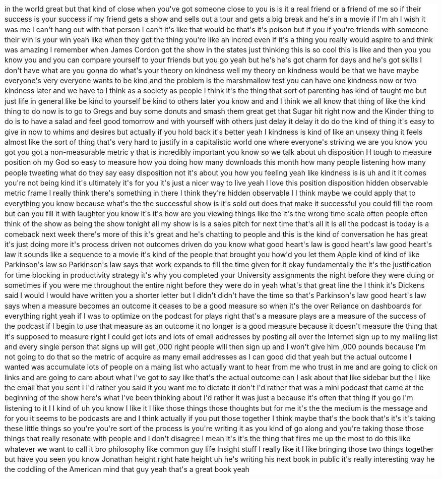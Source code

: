 in the world great but that kind of close when you've got someone close to you is is it a real friend or a friend of me so if their success is your success if my friend gets a show and sells out a tour and gets a big break and he's in a movie if I'm ah I wish it was me I can't hang out with that person I can't it's like that would be that's it's poison but if you if you're friends with someone their win is your win yeah like when they get the thing you're like ah incred even if it's a thing you really would aspire to and think was amazing I remember when James Cordon got the show in the states just thinking this is so cool this is like and then you you know you and you can compare yourself to your friends but you go yeah but he's he's got charm for days and he's got skills I don't have what are you gonna do what's your theory on kindness well my theory on kindness would be that we have maybe everyone's very everyone wants to be kind and the problem is the marshmallow test you can have one kindness now or two kindness later and we have to I think as a society as people I think it's the thing that sort of parenting has kind of taught me but just life in general like be kind to yourself be kind to others later you know and and I think we all know that thing of like the kind thing to do now is to go to Gregs and buy some donuts and smash them great get that Sugar hit right now and the Kinder thing to do is to have a salad and feel good tomorrow and with yourself with others just delay it delay it do do the kind of thing it's easy to give in now to whims and desires but actually if you hold back it's better yeah I kindness is kind of like an unsexy thing it feels almost like the sort of thing that's very hard to justify in a capitalistic world one where everyone's striving we are you know you got you got a non-measurable metric y that is incredibly important you know so we talk about uh disposition H tough to measure position oh my God so easy to measure how you doing how many downloads this month how many people listening how many people tweeting what do they say easy disposition not it's about you how you feeling yeah like kindness is is uh and it it comes you're not being kind it's ultimately it's for you it's just a nicer way to live yeah I love this position disposition hidden observable metric frame I really think there's something in there I think they're hidden observable I I think maybe we could apply that to everything you know because what's the the successful show is it's sold out does that make it successful you could fill the room but can you fill it with laughter you know it's it's how are you viewing things like the it's the wrong time scale often people often think of the show as being the show tonight all my show is is a sales pitch for next time that's all it is all the podcast is today is a comeback next week there's more of this it's great and he's chatting to people and this is the kind of conversation he has great it's just doing more it's process driven not outcomes driven do you know what good heart's law is good heart's law good heart's law it sounds like a sequence to a movie it's kind of the people that brought you how'd you let them Apple kind of kind of like Parkinson's law so Parkinson's law says that work expands to fill the time given for it okay fundamentally the it's the justification for time blocking in productivity strategy it's why you completed your University assignments the night before they were duing or sometimes if you were me throughout the entire night before they were do in yeah what's that great line the I think it's Dickens said I would I would have written you a shorter letter but I didn't didn't have the time so that's Parkinson's law good heart's law says when a measure becomes an outcome it ceases to be a good measure so when it's the over Reliance on dashboards for everything right yeah if I was to optimize on the podcast for plays right that's a measure plays are a measure of the success of the podcast if I begin to use that measure as an outcome it no longer is a good measure because it doesn't measure the thing that it's supposed to measure right I could get lots and lots of email addresses by posting all over the Internet sign up to my mailing list and every single person that signs up will get ,000 right people will then sign up and I won't give him ,000 pounds because I'm not going to do that so the metric of acquire as many email addresses as I can good did that yeah but the actual outcome I wanted was accumulate lots of people on a maing list who actually want to hear from me who trust in me and are going to click on links and are going to care about what I've got to say like that's the actual outcome can I ask about that like sidebar but the I like the email that you sent I I'd rather you said it you want me to dictate it don't I'd rather that was a mini podcast that came at the beginning of the show here's what I've been thinking about I'd rather it was just a because it's often that thing if you go I'm listening to it I I kind of uh you know I like it I like those things those thoughts but for me it's the the medium is the message and for you it seems to be podcasts are and I think actually if you put those together I think maybe that's the book that's it's it's taking these little things so you're you're sort of the process is you're writing it as you kind of go along and you're taking those those things that really resonate with people and I don't disagree I mean it's it's the thing that fires me up the most to do this like whatever we want to call it bro philosophy like common guy life Insight stuff I really like it I like bringing those two things together but have you seen you know Jonathan height right hate height uh he's writing his next book in public it's really interesting way he the coddling of the American mind that guy yeah that's a great book yeah
